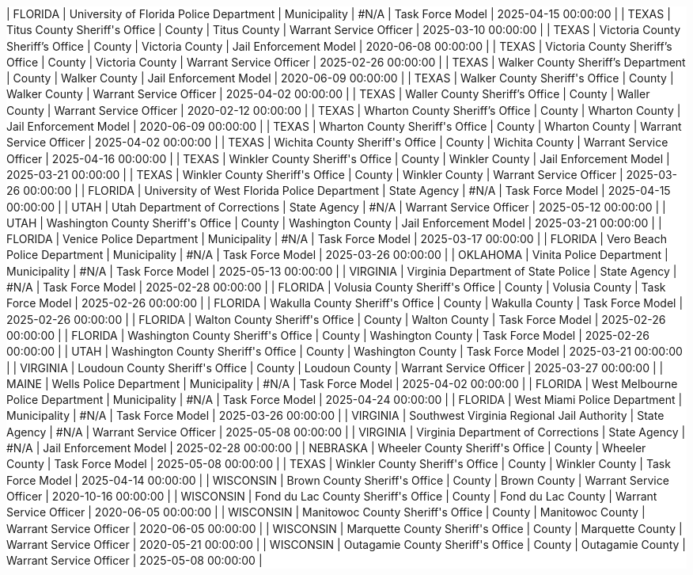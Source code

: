 | FLORIDA | University of Florida Police Department | Municipality | #N/A | Task Force Model | 2025-04-15 00:00:00 |
| TEXAS | Titus County Sheriff's Office | County | Titus County  | Warrant Service Officer | 2025-03-10 00:00:00 |
| TEXAS | Victoria County Sheriff’s Office | County | Victoria County | Jail Enforcement Model | 2020-06-08 00:00:00 |
| TEXAS | Victoria County Sheriff’s Office | County | Victoria County | Warrant Service Officer | 2025-02-26 00:00:00 |
| TEXAS | Walker County Sheriff’s Department | County | Walker County | Jail Enforcement Model | 2020-06-09 00:00:00 |
| TEXAS | Walker County Sheriff's Office | County | Walker County | Warrant Service Officer | 2025-04-02 00:00:00 |
| TEXAS | Waller County Sheriff’s Office | County | Waller County | Warrant Service Officer | 2020-02-12 00:00:00 |
| TEXAS | Wharton County Sheriff’s Office | County | Wharton County | Jail Enforcement Model | 2020-06-09 00:00:00 |
| TEXAS | Wharton County Sheriff's Office | County | Wharton County | Warrant Service Officer | 2025-04-02 00:00:00 |
| TEXAS | Wichita County Sheriff's Office | County | Wichita County | Warrant Service Officer | 2025-04-16 00:00:00 |
| TEXAS | Winkler County Sheriff's Office | County | Winkler County | Jail Enforcement Model | 2025-03-21 00:00:00 |
| TEXAS | Winkler County Sheriff's Office | County | Winkler County | Warrant Service Officer | 2025-03-26 00:00:00 |
| FLORIDA | University of West Florida Police Department | State Agency | #N/A | Task Force Model | 2025-04-15 00:00:00 |
| UTAH | Utah Department of Corrections | State Agency | #N/A | Warrant Service Officer | 2025-05-12 00:00:00 |
| UTAH | Washington County Sheriff's Office | County | Washington County | Jail Enforcement Model | 2025-03-21 00:00:00 |
| FLORIDA | Venice Police Department | Municipality | #N/A | Task Force Model | 2025-03-17 00:00:00 |
| FLORIDA | Vero Beach Police Department | Municipality | #N/A | Task Force Model | 2025-03-26 00:00:00 |
| OKLAHOMA | Vinita Police Department | Municipality | #N/A | Task Force Model | 2025-05-13 00:00:00 |
| VIRGINIA | Virginia Department of State Police | State Agency | #N/A | Task Force Model | 2025-02-28 00:00:00 |
| FLORIDA | Volusia County Sheriff's Office | County | Volusia County  | Task Force Model | 2025-02-26 00:00:00 |
| FLORIDA | Wakulla County Sheriff's Office | County | Wakulla County  | Task Force Model | 2025-02-26 00:00:00 |
| FLORIDA | Walton County Sheriff's Office | County | Walton County  | Task Force Model | 2025-02-26 00:00:00 |
| FLORIDA | Washington County Sheriff's Office | County | Washington County  | Task Force Model | 2025-02-26 00:00:00 |
| UTAH | Washington County Sheriff's Office | County | Washington County | Task Force Model | 2025-03-21 00:00:00 |
| VIRGINIA | Loudoun County Sheriff's Office | County | Loudoun County | Warrant Service Officer | 2025-03-27 00:00:00 |
| MAINE | Wells Police Department | Municipality | #N/A | Task Force Model | 2025-04-02 00:00:00 |
| FLORIDA | West Melbourne Police Department | Municipality | #N/A | Task Force Model | 2025-04-24 00:00:00 |
| FLORIDA | West Miami Police Department | Municipality | #N/A | Task Force Model | 2025-03-26 00:00:00 |
| VIRGINIA | Southwest Virginia Regional Jail Authority | State Agency | #N/A | Warrant Service Officer | 2025-05-08 00:00:00 |
| VIRGINIA | Virginia Department of Corrections | State Agency | #N/A | Jail Enforcement Model | 2025-02-28 00:00:00 |
| NEBRASKA | Wheeler County Sheriff's Office | County | Wheeler County | Task Force Model | 2025-05-08 00:00:00 |
| TEXAS | Winkler County Sheriff's Office | County | Winkler County | Task Force Model | 2025-04-14 00:00:00 |
| WISCONSIN | Brown County Sheriff's Office | County | Brown County  | Warrant Service Officer | 2020-10-16 00:00:00 |
| WISCONSIN | Fond du Lac County Sheriff's Office | County | Fond du Lac County  | Warrant Service Officer | 2020-06-05 00:00:00 |
| WISCONSIN | Manitowoc County Sheriff's Office | County | Manitowoc County  | Warrant Service Officer | 2020-06-05 00:00:00 |
| WISCONSIN | Marquette County Sheriff's Office | County | Marquette County  | Warrant Service Officer | 2020-05-21 00:00:00 |
| WISCONSIN | Outagamie County Sheriff's Office | County | Outagamie County | Warrant Service Officer | 2025-05-08 00:00:00 |